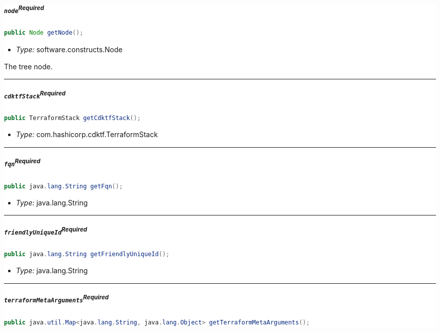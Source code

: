 ##### `node`<sup>Required</sup> <a name="node" id="@cdktf/provider-cloudflare.dataCloudflareNotificationPolicies.DataCloudflareNotificationPolicies.property.node"></a>

```java
public Node getNode();
```

- *Type:* software.constructs.Node

The tree node.

---

##### `cdktfStack`<sup>Required</sup> <a name="cdktfStack" id="@cdktf/provider-cloudflare.dataCloudflareNotificationPolicies.DataCloudflareNotificationPolicies.property.cdktfStack"></a>

```java
public TerraformStack getCdktfStack();
```

- *Type:* com.hashicorp.cdktf.TerraformStack

---

##### `fqn`<sup>Required</sup> <a name="fqn" id="@cdktf/provider-cloudflare.dataCloudflareNotificationPolicies.DataCloudflareNotificationPolicies.property.fqn"></a>

```java
public java.lang.String getFqn();
```

- *Type:* java.lang.String

---

##### `friendlyUniqueId`<sup>Required</sup> <a name="friendlyUniqueId" id="@cdktf/provider-cloudflare.dataCloudflareNotificationPolicies.DataCloudflareNotificationPolicies.property.friendlyUniqueId"></a>

```java
public java.lang.String getFriendlyUniqueId();
```

- *Type:* java.lang.String

---

##### `terraformMetaArguments`<sup>Required</sup> <a name="terraformMetaArguments" id="@cdktf/provider-cloudflare.dataCloudflareNotificationPolicies.DataCloudflareNotificationPolicies.property.terraformMetaArguments"></a>

```java
public java.util.Map<java.lang.String, java.lang.Object> getTerraformMetaArguments();
```
